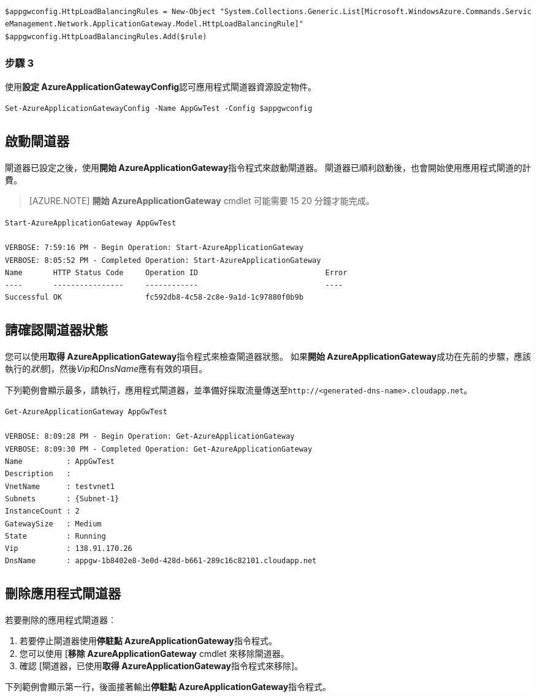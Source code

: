     $appgwconfig.HttpLoadBalancingRules = New-Object "System.Collections.Generic.List[Microsoft.WindowsAzure.Commands.ServiceManagement.Network.ApplicationGateway.Model.HttpLoadBalancingRule]"
    $appgwconfig.HttpLoadBalancingRules.Add($rule)

### <a name="step-3"></a>步驟 3

使用**設定 AzureApplicationGatewayConfig**認可應用程式閘道器資源設定物件。

    Set-AzureApplicationGatewayConfig -Name AppGwTest -Config $appgwconfig

## <a name="start-the-gateway"></a>啟動閘道器

閘道器已設定之後，使用**開始 AzureApplicationGateway**指令程式來啟動閘道器。 閘道器已順利啟動後，也會開始使用應用程式閘道的計費。

> [AZURE.NOTE] **開始 AzureApplicationGateway** cmdlet 可能需要 15 20 分鐘才能完成。

    Start-AzureApplicationGateway AppGwTest

    VERBOSE: 7:59:16 PM - Begin Operation: Start-AzureApplicationGateway
    VERBOSE: 8:05:52 PM - Completed Operation: Start-AzureApplicationGateway
    Name       HTTP Status Code     Operation ID                             Error
    ----       ----------------     ------------                             ----
    Successful OK                   fc592db8-4c58-2c8e-9a1d-1c97880f0b9b

## <a name="verify-the-gateway-status"></a>請確認閘道器狀態

您可以使用**取得 AzureApplicationGateway**指令程式來檢查閘道器狀態。 如果**開始 AzureApplicationGateway**成功在先前的步驟，應該執行的*狀態*]，然後*Vip*和*DnsName*應有有效的項目。

下列範例會顯示最多，請執行，應用程式閘道器，並準備好採取流量傳送至`http://<generated-dns-name>.cloudapp.net`。

    Get-AzureApplicationGateway AppGwTest

    VERBOSE: 8:09:28 PM - Begin Operation: Get-AzureApplicationGateway
    VERBOSE: 8:09:30 PM - Completed Operation: Get-AzureApplicationGateway
    Name          : AppGwTest
    Description   :
    VnetName      : testvnet1
    Subnets       : {Subnet-1}
    InstanceCount : 2
    GatewaySize   : Medium
    State         : Running
    Vip           : 138.91.170.26
    DnsName       : appgw-1b8402e8-3e0d-428d-b661-289c16c82101.cloudapp.net


## <a name="delete-an-application-gateway"></a>刪除應用程式閘道器

若要刪除的應用程式閘道器︰

1. 若要停止閘道器使用**停駐點 AzureApplicationGateway**指令程式。
2. 您可以使用 [**移除 AzureApplicationGateway** cmdlet 來移除閘道器。
3. 確認 [閘道器，已使用**取得 AzureApplicationGateway**指令程式來移除]。

下列範例會顯示第一行，後面接著輸出**停駐點 AzureApplicationGateway**指令程式。


[scenario]: ./media/application-gateway-create-gateway/scenario.png